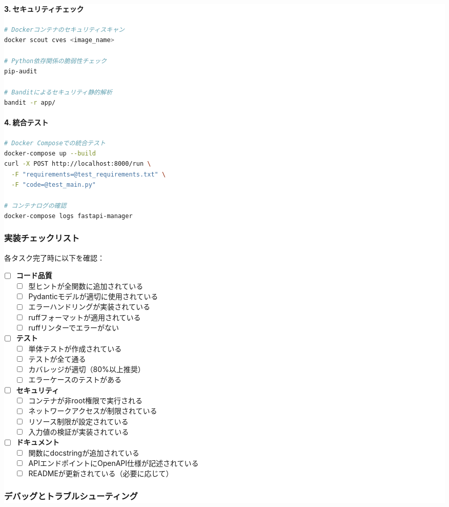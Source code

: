 #### 3. セキュリティチェック
```bash
# Dockerコンテナのセキュリティスキャン
docker scout cves <image_name>

# Python依存関係の脆弱性チェック
pip-audit

# Banditによるセキュリティ静的解析
bandit -r app/
```

#### 4. 統合テスト
```bash
# Docker Composeでの統合テスト
docker-compose up --build
curl -X POST http://localhost:8000/run \
  -F "requirements=@test_requirements.txt" \
  -F "code=@test_main.py"

# コンテナログの確認
docker-compose logs fastapi-manager
```

### 実装チェックリスト

各タスク完了時に以下を確認：

- [ ] **コード品質**
  - [ ] 型ヒントが全関数に追加されている
  - [ ] Pydanticモデルが適切に使用されている
  - [ ] エラーハンドリングが実装されている
  - [ ] ruffフォーマットが適用されている
  - [ ] ruffリンターでエラーがない

- [ ] **テスト**
  - [ ] 単体テストが作成されている
  - [ ] テストが全て通る
  - [ ] カバレッジが適切（80%以上推奨）
  - [ ] エラーケースのテストがある

- [ ] **セキュリティ**
  - [ ] コンテナが非root権限で実行される
  - [ ] ネットワークアクセスが制限されている
  - [ ] リソース制限が設定されている
  - [ ] 入力値の検証が実装されている

- [ ] **ドキュメント**
  - [ ] 関数にdocstringが追加されている
  - [ ] APIエンドポイントにOpenAPI仕様が記述されている
  - [ ] READMEが更新されている（必要に応じて）

### デバッグとトラブルシューティング
